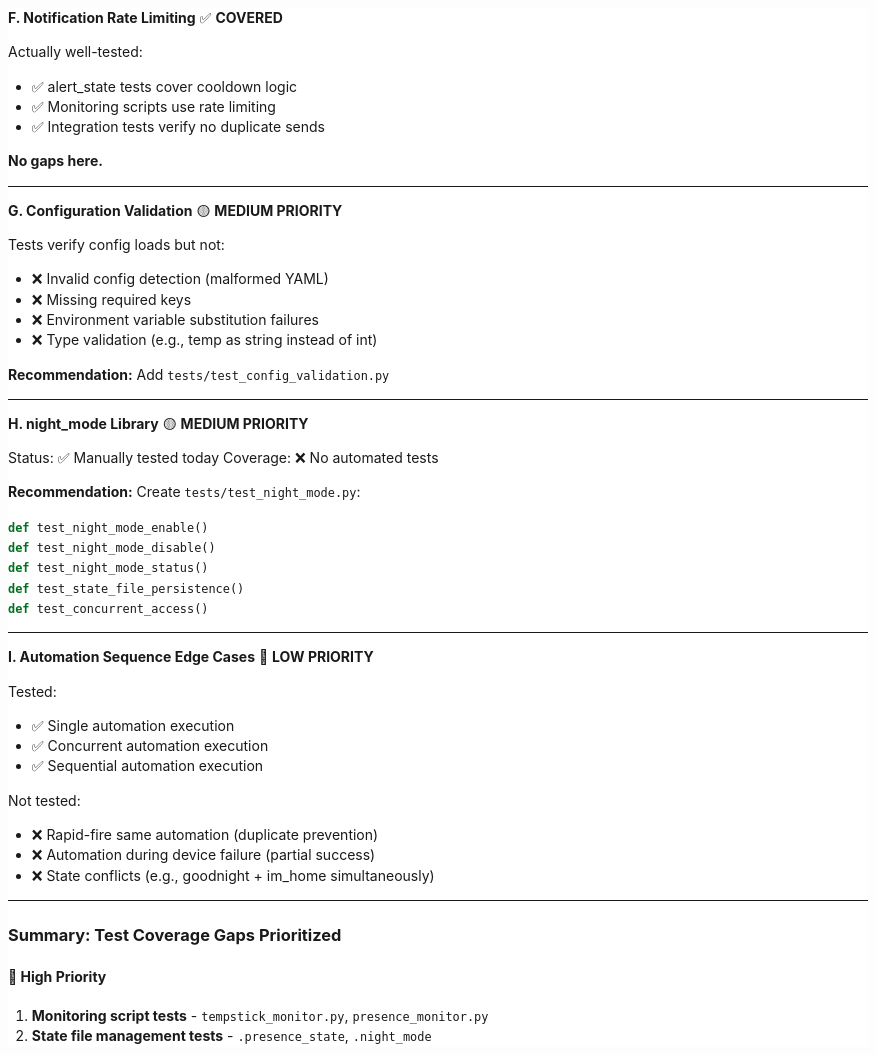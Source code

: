 
**F. Notification Rate Limiting** ✅ **COVERED**

Actually well-tested:
- ✅ alert_state tests cover cooldown logic
- ✅ Monitoring scripts use rate limiting
- ✅ Integration tests verify no duplicate sends

**No gaps here.**

---

**G. Configuration Validation** 🟡 **MEDIUM PRIORITY**

Tests verify config loads but not:
- ❌ Invalid config detection (malformed YAML)
- ❌ Missing required keys
- ❌ Environment variable substitution failures
- ❌ Type validation (e.g., temp as string instead of int)

**Recommendation:** Add `tests/test_config_validation.py`

---

**H. night_mode Library** 🟡 **MEDIUM PRIORITY**

Status: ✅ Manually tested today
Coverage: ❌ No automated tests

**Recommendation:** Create `tests/test_night_mode.py`:
```python
def test_night_mode_enable()
def test_night_mode_disable()
def test_night_mode_status()
def test_state_file_persistence()
def test_concurrent_access()
```

---

**I. Automation Sequence Edge Cases** 🔵 **LOW PRIORITY**

Tested:
- ✅ Single automation execution
- ✅ Concurrent automation execution
- ✅ Sequential automation execution

Not tested:
- ❌ Rapid-fire same automation (duplicate prevention)
- ❌ Automation during device failure (partial success)
- ❌ State conflicts (e.g., goodnight + im_home simultaneously)

---

### Summary: Test Coverage Gaps Prioritized

#### 🔴 High Priority
1. **Monitoring script tests** - `tempstick_monitor.py`, `presence_monitor.py`
2. **State file management tests** - `.presence_state`, `.night_mode`
